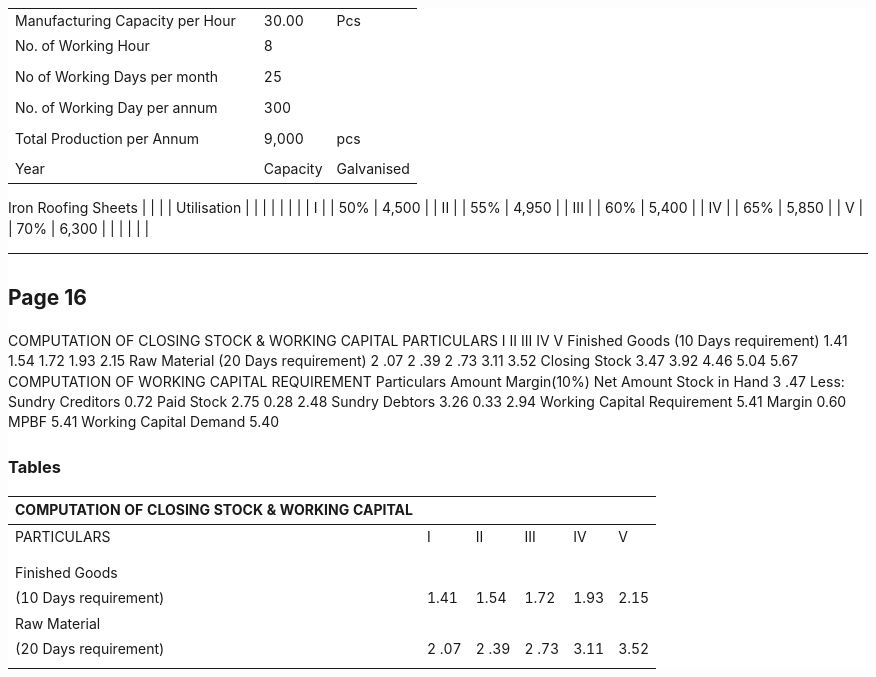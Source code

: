 |  |  |  |  |
|---|---|---|---|
| Manufacturing Capacity per Hour |  | 30.00 | Pcs |
| No. of Working Hour |  | 8 |  |
|  |  |  |  |
| No of Working Days per month |  | 25 |  |
|  |  |  |  |
| No. of Working Day per annum |  | 300 |  |
|  |  |  |  |
| Total Production per Annum |  | 9,000 | pcs |
|  |  |  |  |
| Year |  | Capacity | Galvanised
Iron Roofing
Sheets |
|  |  | Utilisation |  |
|  |  |  |  |
| I |  | 50% | 4,500 |
| II |  | 55% | 4,950 |
| III |  | 60% | 5,400 |
| IV |  | 65% | 5,850 |
| V |  | 70% | 6,300 |
|  |  |  |  |

---

## Page 16

COMPUTATION OF CLOSING STOCK & WORKING CAPITAL PARTICULARS I II III IV V Finished Goods (10 Days requirement) 1.41 1.54 1.72 1.93 2.15 Raw Material (20 Days requirement) 2 .07 2 .39 2 .73 3.11 3.52 Closing Stock 3.47 3.92 4.46 5.04 5.67 COMPUTATION OF WORKING CAPITAL REQUIREMENT Particulars Amount Margin(10%) Net Amount Stock in Hand 3 .47 Less: Sundry Creditors 0.72 Paid Stock 2.75 0.28 2.48 Sundry Debtors 3.26 0.33 2.94 Working Capital Requirement 5.41 Margin 0.60 MPBF 5.41 Working Capital Demand 5.40

### Tables

| COMPUTATION OF CLOSING STOCK & WORKING CAPITAL |  |  |  |  |  |
|---|---|---|---|---|---|
| PARTICULARS | I | II | III | IV | V |
|  |  |  |  |  |  |
|  |  |  |  |  |  |
| Finished Goods |  |  |  |  |  |
| (10 Days requirement) | 1.41 | 1.54 | 1.72 | 1.93 | 2.15 |
| Raw Material |  |  |  |  |  |
| (20 Days requirement) | 2 .07 | 2 .39 | 2 .73 | 3.11 | 3.52 |
|  |  |  |  |  |  |